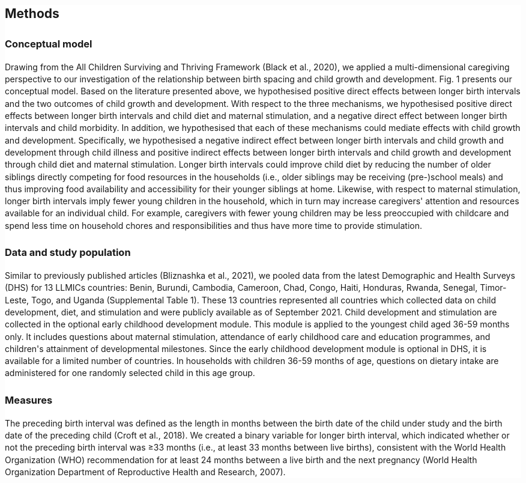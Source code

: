 
## Methods


### Conceptual model

Drawing from the All Children Surviving and Thriving Framework (Black et al., 2020), we applied a multi-dimensional caregiving perspective to our investigation of the relationship between birth spacing and child growth and development. Fig. 1 presents our conceptual model. Based on the literature presented above, we hypothesised positive direct effects between longer birth intervals and the two outcomes of child growth and development. With respect to the three mechanisms, we hypothesised positive direct effects between longer birth intervals and child diet and maternal stimulation, and a negative direct effect between longer birth intervals and child morbidity. In addition, we hypothesised that each of these mechanisms could mediate effects with child growth and development. Specifically, we hypothesised a negative indirect effect between longer birth intervals and child growth and development through child illness and positive indirect effects between longer birth intervals and child growth and development through child diet and maternal stimulation. Longer birth intervals could improve child diet by reducing the number of older siblings directly competing for food resources in the households (i.e., older siblings may be receiving (pre-)school meals) and thus improving food availability and accessibility for their younger siblings at home. Likewise, with respect to maternal stimulation, longer birth intervals imply fewer young children in the household, which in turn may increase caregivers' attention and resources available for an individual child. For example, caregivers with fewer young children may be less preoccupied with childcare and spend less time on household chores and responsibilities and thus have more time to provide stimulation.


### Data and study population

Similar to previously published articles (Bliznashka et al., 2021), we pooled data from the latest Demographic and Health Surveys (DHS) for 13 LLMICs countries: Benin, Burundi, Cambodia, Cameroon, Chad, Congo, Haiti, Honduras, Rwanda, Senegal, Timor-Leste, Togo, and Uganda (Supplemental Table 1). These 13 countries represented all countries which collected data on child development, diet, and stimulation and were publicly available as of September 2021. Child development and stimulation are collected in the optional early childhood development module. This module is applied to the youngest child aged 36-59 months only. It includes questions about maternal stimulation, attendance of early childhood care and education programmes, and children's attainment of developmental milestones. Since the early childhood development module is optional in DHS, it is available for a limited number of countries. In households with children 36-59 months of age, questions on dietary intake are administered for one randomly selected child in this age group.


### Measures

The preceding birth interval was defined as the length in months between the birth date of the child under study and the birth date of the preceding child (Croft et al., 2018). We created a binary variable for longer birth interval, which indicated whether or not the preceding birth interval was ≥33 months (i.e., at least 33 months between live births), consistent with the World Health Organization (WHO) recommendation for at least 24 months between a live birth and the next pregnancy (World Health Organization Department of Reproductive Health and Research, 2007).
